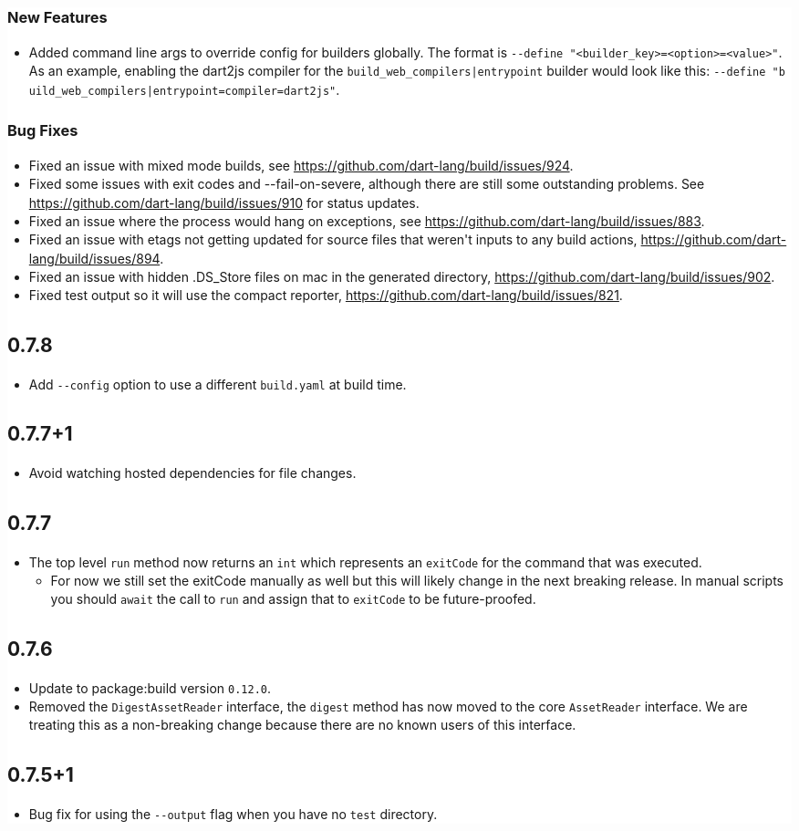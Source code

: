 ### New Features

- Added command line args to override config for builders globally. The format
  is `--define "<builder_key>=<option>=<value>"`. As an example, enabling the
  dart2js compiler for the `build_web_compilers|entrypoint` builder would look
  like this: `--define "build_web_compilers|entrypoint=compiler=dart2js"`.

### Bug Fixes

- Fixed an issue with mixed mode builds, see
  https://github.com/dart-lang/build/issues/924.
- Fixed some issues with exit codes and --fail-on-severe, although there are
  still some outstanding problems. See
  https://github.com/dart-lang/build/issues/910 for status updates.
- Fixed an issue where the process would hang on exceptions, see
  https://github.com/dart-lang/build/issues/883.
- Fixed an issue with etags not getting updated for source files that weren't
  inputs to any build actions, https://github.com/dart-lang/build/issues/894.
- Fixed an issue with hidden .DS_Store files on mac in the generated directory,
  https://github.com/dart-lang/build/issues/902.
- Fixed test output so it will use the compact reporter,
  https://github.com/dart-lang/build/issues/821.

## 0.7.8

- Add `--config` option to use a different `build.yaml` at build time.

## 0.7.7+1

- Avoid watching hosted dependencies for file changes.

## 0.7.7

- The top level `run` method now returns an `int` which represents an `exitCode`
  for the command that was executed.
  - For now we still set the exitCode manually as well but this will likely
    change in the next breaking release. In manual scripts you should `await`
    the call to `run` and assign that to `exitCode` to be future-proofed.

## 0.7.6

- Update to package:build version `0.12.0`.
- Removed the `DigestAssetReader` interface, the `digest` method has now moved
  to the core `AssetReader` interface. We are treating this as a non-breaking
  change because there are no known users of this interface.

## 0.7.5+1

- Bug fix for using the `--output` flag when you have no `test` directory.
